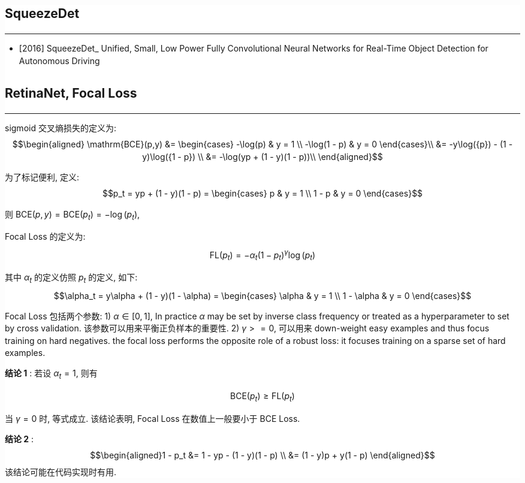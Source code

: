 ## SqueezeDet
---
- [2016] SqueezeDet_ Unified, Small, Low Power Fully Convolutional Neural Networks for Real-Time Object Detection for Autonomous Driving

## RetinaNet, Focal Loss
---
sigmoid 交叉熵损失的定义为:
$$\begin{aligned}
\mathrm{BCE}(p,y) 
&= \begin{cases}
        -\log(p) & y = 1 \\ 
        -\log(1 - p) & y = 0
    \end{cases}\\
&= -y\log({p}) - (1 - y)\log({1 - p}) \\
&= -\log(yp + (1 - y)(1 - p))\\
\end{aligned}$$

为了标记便利, 定义:
$$p_t = yp + (1 - y)(1 - p) = 
\begin{cases}
p & y = 1 \\
1 - p & y = 0
\end{cases}$$

则 $\mathrm{BCE}(p,y) = \mathrm{BCE}(p_t) = -\log(p_t)$, 

Focal Loss 的定义为:
$$\mathrm{FL}(p_t) = -\alpha_t(1 - p_t)^\gamma \log({p_t})$$

其中 $\alpha_t$ 的定义仿照 $p_t$ 的定义, 如下:
$$\alpha_t = y\alpha + (1 - y)(1 - \alpha) = \begin{cases}
\alpha & y = 1 \\
1 - \alpha & y = 0
\end{cases}$$

Focal Loss 包括两个参数: 1) $\alpha \in [0,1]$,  In practice $\alpha$ may be set by inverse class frequency or treated as a hyperparameter to set by cross validation. 该参数可以用来平衡正负样本的重要性. 2) $\gamma >= 0$, 可以用来 down-weight easy examples and thus focus training on hard negatives. the focal loss performs the opposite role of a robust loss: it focuses training on a sparse set of hard examples.

**结论 1** : 若设 $\alpha_t = 1$, 则有

$$\mathrm{BCE}(p_t) \geq \mathrm{FL}(p_t)$$

当 $\gamma = 0$ 时, 等式成立. 该结论表明, Focal Loss 在数值上一般要小于 BCE Loss.

**结论 2** : 
$$\begin{aligned}1 - p_t 
&= 1 - yp - (1 - y)(1 - p) \\
&= (1 - y)p + y(1 - p)
\end{aligned}$$
该结论可能在代码实现时有用.
